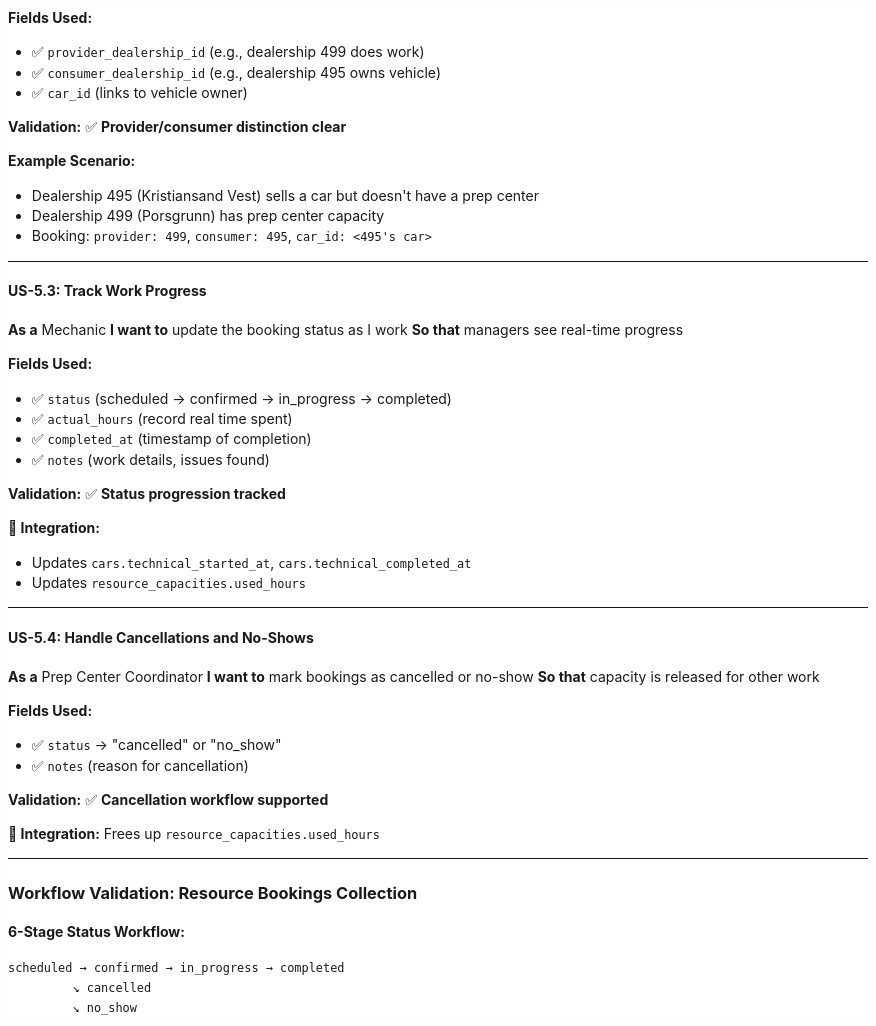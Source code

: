 **Fields Used:**
- ✅ `provider_dealership_id` (e.g., dealership 499 does work)
- ✅ `consumer_dealership_id` (e.g., dealership 495 owns vehicle)
- ✅ `car_id` (links to vehicle owner)

**Validation:** ✅ **Provider/consumer distinction clear**

**Example Scenario:**
- Dealership 495 (Kristiansand Vest) sells a car but doesn't have a prep center
- Dealership 499 (Porsgrunn) has prep center capacity
- Booking: `provider: 499`, `consumer: 495`, `car_id: <495's car>`

---

#### US-5.3: Track Work Progress
**As a** Mechanic
**I want to** update the booking status as I work
**So that** managers see real-time progress

**Fields Used:**
- ✅ `status` (scheduled → confirmed → in_progress → completed)
- ✅ `actual_hours` (record real time spent)
- ✅ `completed_at` (timestamp of completion)
- ✅ `notes` (work details, issues found)

**Validation:** ✅ **Status progression tracked**

**🔗 Integration:**
- Updates `cars.technical_started_at`, `cars.technical_completed_at`
- Updates `resource_capacities.used_hours`

---

#### US-5.4: Handle Cancellations and No-Shows
**As a** Prep Center Coordinator
**I want to** mark bookings as cancelled or no-show
**So that** capacity is released for other work

**Fields Used:**
- ✅ `status` → "cancelled" or "no_show"
- ✅ `notes` (reason for cancellation)

**Validation:** ✅ **Cancellation workflow supported**

**🔗 Integration:** Frees up `resource_capacities.used_hours`

---

### Workflow Validation: Resource Bookings Collection

**6-Stage Status Workflow:**
```
scheduled → confirmed → in_progress → completed
         ↘ cancelled
         ↘ no_show
```
